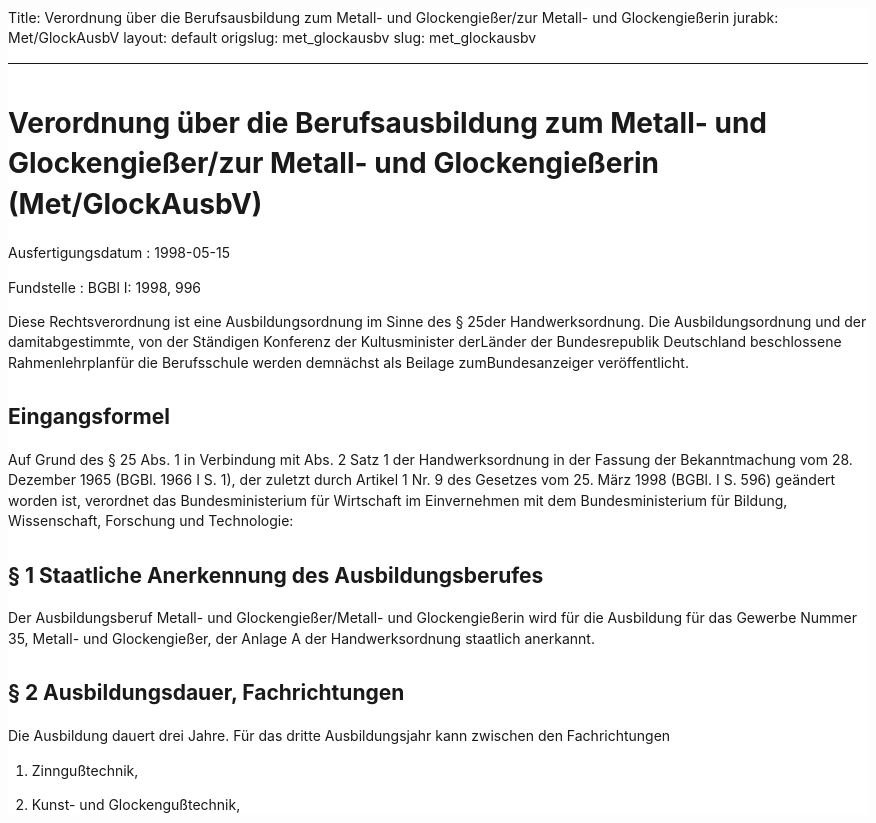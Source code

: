 Title: Verordnung über die Berufsausbildung zum Metall- und Glockengießer/zur Metall-
  und Glockengießerin
jurabk: Met/GlockAusbV
layout: default
origslug: met_glockausbv
slug: met_glockausbv

---

# Verordnung über die Berufsausbildung zum Metall- und Glockengießer/zur Metall- und Glockengießerin (Met/GlockAusbV)

Ausfertigungsdatum
:   1998-05-15

Fundstelle
:   BGBl I: 1998, 996

Diese Rechtsverordnung ist eine Ausbildungsordnung im Sinne des §
25der Handwerksordnung. Die Ausbildungsordnung und der
damitabgestimmte, von der Ständigen Konferenz der Kultusminister
derLänder der Bundesrepublik Deutschland beschlossene
Rahmenlehrplanfür die Berufsschule werden demnächst als Beilage
zumBundesanzeiger veröffentlicht.


## Eingangsformel

Auf Grund des § 25 Abs. 1 in Verbindung mit Abs. 2 Satz 1 der
Handwerksordnung in der Fassung der Bekanntmachung vom 28. Dezember
1965 (BGBl. 1966 I S. 1), der zuletzt durch Artikel 1 Nr. 9 des
Gesetzes vom 25. März 1998 (BGBl. I S. 596) geändert worden ist,
verordnet das Bundesministerium für Wirtschaft im Einvernehmen mit dem
Bundesministerium für Bildung, Wissenschaft, Forschung und
Technologie:


## § 1 Staatliche Anerkennung des Ausbildungsberufes

Der Ausbildungsberuf Metall- und Glockengießer/Metall- und
Glockengießerin wird für die Ausbildung für das Gewerbe Nummer 35,
Metall- und Glockengießer, der Anlage A der Handwerksordnung staatlich
anerkannt.


## § 2 Ausbildungsdauer, Fachrichtungen

Die Ausbildung dauert drei Jahre. Für das dritte Ausbildungsjahr kann
zwischen den Fachrichtungen

1.  Zinngußtechnik,


2.  Kunst- und Glockengußtechnik,
